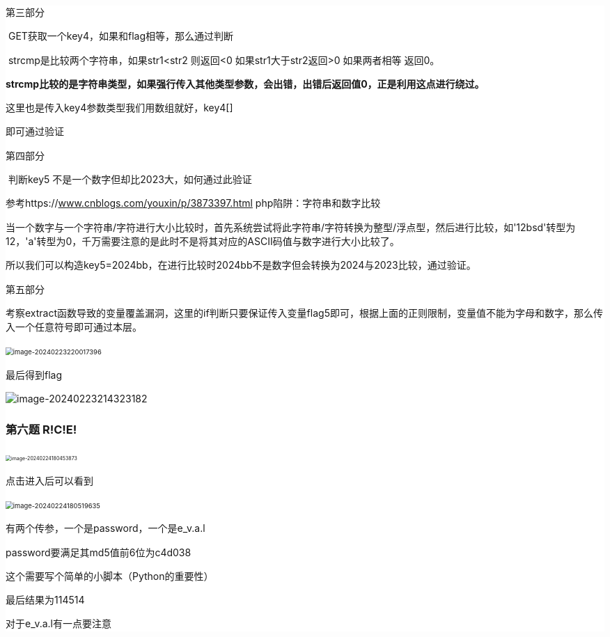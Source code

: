 

第三部分

​		GET获取一个key4，如果和flag相等，那么通过判断

​		strcmp是比较两个字符串，如果str1<str2 则返回<0 如果str1大于str2返回>0 如果两者相等 返回0。

​		**strcmp比较的是字符串类型，如果强行传入其他类型参数，会出错，出错后返回值0，正是利用这点进行绕过。**

这里也是传入key4参数类型我们用数组就好，key4[]

即可通过验证





第四部分

​		判断key5 不是一个数字但却比2023大，如何通过此验证

参考https://www.cnblogs.com/youxin/p/3873397.html   php陷阱：字符串和数字比较

​		当一个数字与一个字符串/字符进行大小比较时，首先系统尝试将此字符串/字符转换为整型/浮点型，然后进行比较，如'12bsd'转型为12，'a'转型为0，千万需要注意的是此时不是将其对应的ASCII码值与数字进行大小比较了。

​		所以我们可以构造key5=2024bb，在进行比较时2024bb不是数字但会转换为2024与2023比较，通过验证。





第五部分

​		考察extract函数导致的变量覆盖漏洞，这里的if判断只要保证传入变量flag5即可，根据上面的正则限制，变量值不能为字母和数字，那么传入一个任意符号即可通过本层。

<img src="../typora-user-images/image-20240223220017396.png" alt="image-20240223220017396" style="zoom: 67%;" />



最后得到flag

![image-20240223214323182](../typora-user-images/image-20240223214323182.png)





### 第六题 R!C!E!

<img src="../typora-user-images/image-20240224180453873.png" alt="image-20240224180453873" style="zoom:50%;" />

点击进入后可以看到

<img src="../typora-user-images/image-20240224180519635.png" alt="image-20240224180519635" style="zoom:67%;" />

有两个传参，一个是password，一个是e_v.a.l

password要满足其md5值前6位为c4d038

这个需要写个简单的小脚本（Python的重要性）

最后结果为114514

对于e_v.a.l有一点要注意
